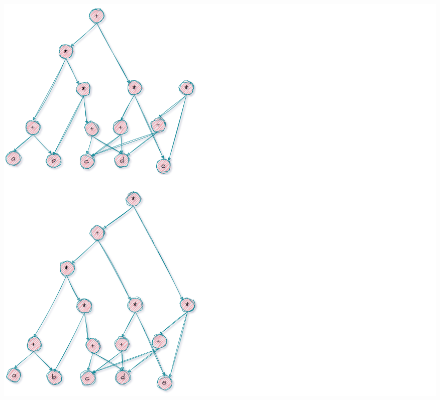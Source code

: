 <img src="./assets/image-20240329215255799.png" alt="image-20240329215255799" style="zoom:66%;" /><br><br><img src="./assets/image-20240329215323949.png" alt="image-20240329215323949" style="zoom:66%;" />
